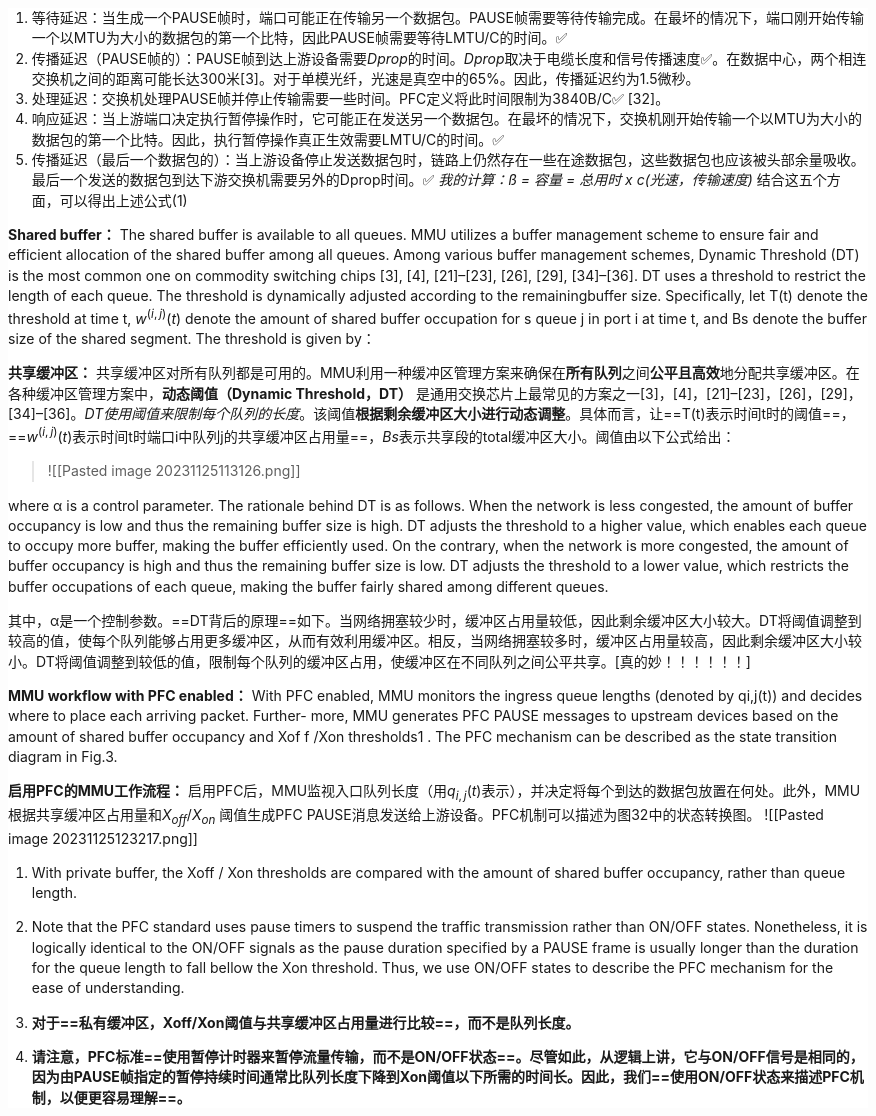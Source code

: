 1. 等待延迟：当生成一个PAUSE帧时，端口可能正在传输另一个数据包。PAUSE帧需要等待传输完成。在最坏的情况下，端口刚开始传输一个以MTU为大小的数据包的第一个比特，因此PAUSE帧需要等待LMTU/C的时间。✅
2. 传播延迟（PAUSE帧的）：PAUSE帧到达上游设备需要$Dprop$的时间。$Dprop$取决于电缆长度和信号传播速度✅。在数据中心，两个相连交换机之间的距离可能长达300米[3]。对于单模光纤，光速是真空中的65%。因此，传播延迟约为1.5微秒。
3. 处理延迟：交换机处理PAUSE帧并停止传输需要一些时间。PFC定义将此时间限制为3840B/C✅ [32]。
4. 响应延迟：当上游端口决定执行暂停操作时，它可能正在发送另一个数据包。在最坏的情况下，交换机刚开始传输一个以MTU为大小的数据包的第一个比特。因此，执行暂停操作真正生效需要LMTU/C的时间。✅
5. 传播延迟（最后一个数据包的）：当上游设备停止发送数据包时，链路上仍然存在一些在途数据包，这些数据包也应该被头部余量吸收。最后一个发送的数据包到达下游交换机需要另外的Dprop时间。✅
*我的计算：ß = 容量 = 总用时 x c(光速，传输速度)*
结合这五个方面，可以得出上述公式(1)

**Shared buffer：** The shared buffer is available to all queues. MMU utilizes a buffer management scheme to ensure fair and efficient allocation of the shared buffer among all queues. Among various buffer management schemes, Dynamic Threshold (DT) is the most common one on commodity switching chips [3], [4], [21]–[23], [26], [29], [34]–[36]. DT uses a threshold to restrict the length of each queue. The threshold is dynamically adjusted according to the remainingbuffer size. Specifically, let T(t) denote the threshold at time
t, $w^{(i,j)}{(t)}$ denote the amount of shared buffer occupation for s queue j in port i at time t, and Bs denote the buffer size of the shared segment. The threshold is given by：

**共享缓冲区：** 共享缓冲区对所有队列都是可用的。MMU利用一种缓冲区管理方案来确保在**所有队列**之间**公平且高效**地分配共享缓冲区。在各种缓冲区管理方案中，**动态阈值（Dynamic Threshold，DT）** 是通用交换芯片上最常见的方案之一[3]，[4]，[21]–[23]，[26]，[29]，[34]–[36]。*DT使用阈值来限制每个队列的长度*。该阈值**根据剩余缓冲区大小进行动态调整**。具体而言，让==T(t)表示时间t时的阈值==，==$w^{(i,j)}{(t)}$表示时间t时端口i中队列j的共享缓冲区占用量==，$Bs$表示共享段的total缓冲区大小。阈值由以下公式给出：

>![[Pasted image 20231125113126.png]]

where α is a control parameter. The rationale behind DT is as follows. When the network is less congested, the amount of buffer occupancy is low and thus the remaining buffer size is high. DT adjusts the threshold to a higher value, which enables each queue to occupy more buffer, making the buffer efficiently used. On the contrary, when the network is more congested, the amount of buffer occupancy is high and thus the remaining buffer size is low. DT adjusts the threshold to a lower value, which restricts the buffer occupations of each queue, making the buffer fairly shared among different queues.

其中，α是一个控制参数。==DT背后的原理==如下。当网络拥塞较少时，缓冲区占用量较低，因此剩余缓冲区大小较大。DT将阈值调整到较高的值，使每个队列能够占用更多缓冲区，从而有效利用缓冲区。相反，当网络拥塞较多时，缓冲区占用量较高，因此剩余缓冲区大小较小。DT将阈值调整到较低的值，限制每个队列的缓冲区占用，使缓冲区在不同队列之间公平共享。[真的妙！！！！！！]

**MMU workflow with PFC enabled：** With PFC enabled, MMU monitors the ingress queue lengths (denoted by qi,j(t)) and decides where to place each arriving packet. Further- more, MMU generates PFC PAUSE messages to upstream devices based on the amount of shared buffer occupancy and Xof f /Xon thresholds1 . The PFC mechanism can be described as the state transition diagram in Fig.3.

**启用PFC的MMU工作流程：** 启用PFC后，MMU监视入口队列长度（用$q_{i,j}(t)$表示），并决定将每个到达的数据包放置在何处。此外，MMU根据共享缓冲区占用量和$X_{off}/X_{on}$ 阈值生成PFC PAUSE消息发送给上游设备。PFC机制可以描述为图32中的状态转换图。
![[Pasted image 20231125123217.png]]

1. With private buffer, the Xoff / Xon thresholds are compared with the amount of shared buffer occupancy, rather than queue length.
2. Note that the PFC standard uses pause timers to suspend the traffic transmission rather than ON/OFF states. Nonetheless, it is logically identical to the ON/OFF signals as the pause duration specified by a PAUSE frame is usually longer than the duration for the queue length to fall bellow the Xon threshold. Thus, we use ON/OFF states to describe the PFC mechanism for the ease of understanding.

1. **对于==私有缓冲区，Xoff/Xon阈值与共享缓冲区占用量进行比较==，而不是队列长度。**
2. **请注意，PFC标准==使用暂停计时器来暂停流量传输，而不是ON/OFF状态==。尽管如此，从逻辑上讲，它与ON/OFF信号是相同的，因为由PAUSE帧指定的暂停持续时间通常比队列长度下降到Xon阈值以下所需的时间长。因此，我们==使用ON/OFF状态来描述PFC机制，以便更容易理解==。**
